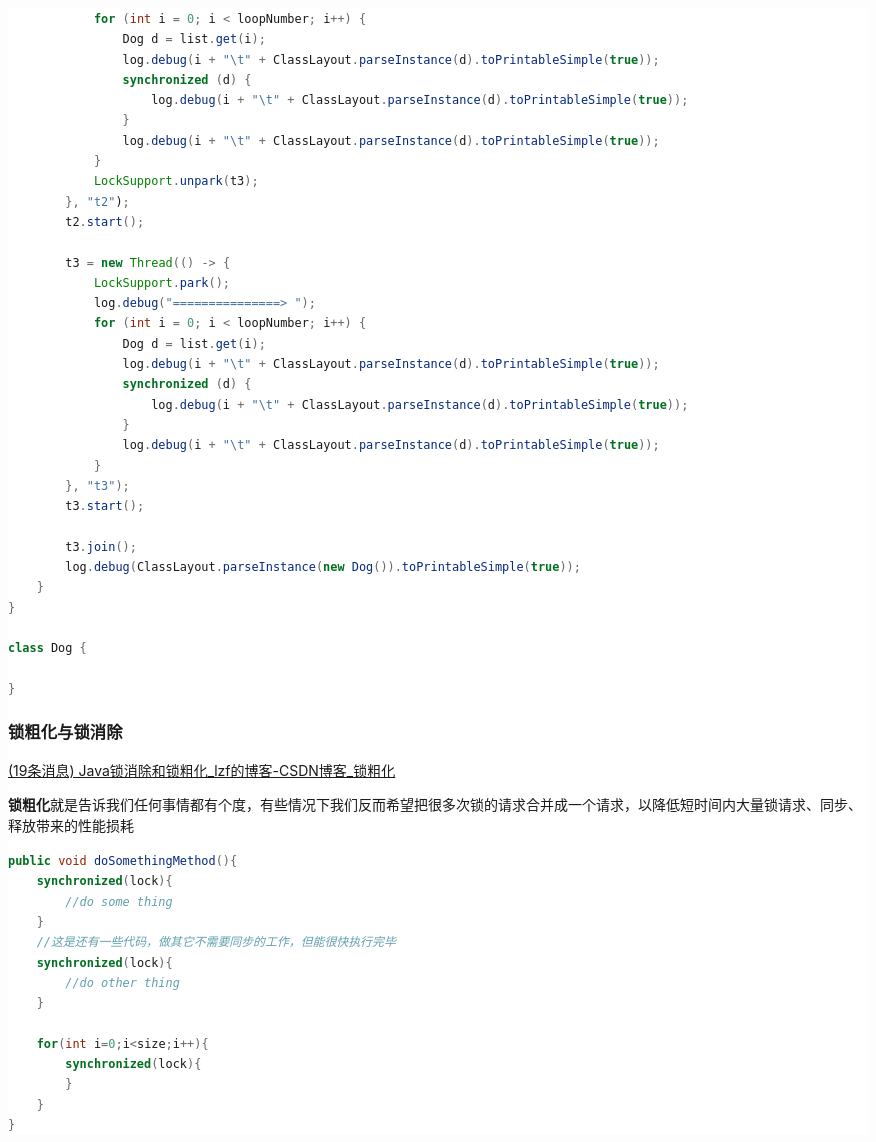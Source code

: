 ```java
            for (int i = 0; i < loopNumber; i++) {
                Dog d = list.get(i);
                log.debug(i + "\t" + ClassLayout.parseInstance(d).toPrintableSimple(true));
                synchronized (d) {
                    log.debug(i + "\t" + ClassLayout.parseInstance(d).toPrintableSimple(true));
                }
                log.debug(i + "\t" + ClassLayout.parseInstance(d).toPrintableSimple(true));
            }
            LockSupport.unpark(t3);
        }, "t2");
        t2.start();

        t3 = new Thread(() -> {
            LockSupport.park();
            log.debug("===============> ");
            for (int i = 0; i < loopNumber; i++) {
                Dog d = list.get(i);
                log.debug(i + "\t" + ClassLayout.parseInstance(d).toPrintableSimple(true));
                synchronized (d) {
                    log.debug(i + "\t" + ClassLayout.parseInstance(d).toPrintableSimple(true));
                }
                log.debug(i + "\t" + ClassLayout.parseInstance(d).toPrintableSimple(true));
            }
        }, "t3");
        t3.start();

        t3.join();
        log.debug(ClassLayout.parseInstance(new Dog()).toPrintableSimple(true));
    }
}

class Dog {

}
```



### 锁粗化与锁消除

[(19条消息) Java锁消除和锁粗化_lzf的博客-CSDN博客_锁粗化](https://blog.csdn.net/qq_26222859/article/details/80546917)

**锁粗化**就是告诉我们任何事情都有个度，有些情况下我们反而希望把很多次锁的请求合并成一个请求，以降低短时间内大量锁请求、同步、释放带来的性能损耗

```java
public void doSomethingMethod(){
    synchronized(lock){
        //do some thing
    }
    //这是还有一些代码，做其它不需要同步的工作，但能很快执行完毕
    synchronized(lock){
        //do other thing
    }
    
    for(int i=0;i<size;i++){
    	synchronized(lock){
    	}
	}
}
```
